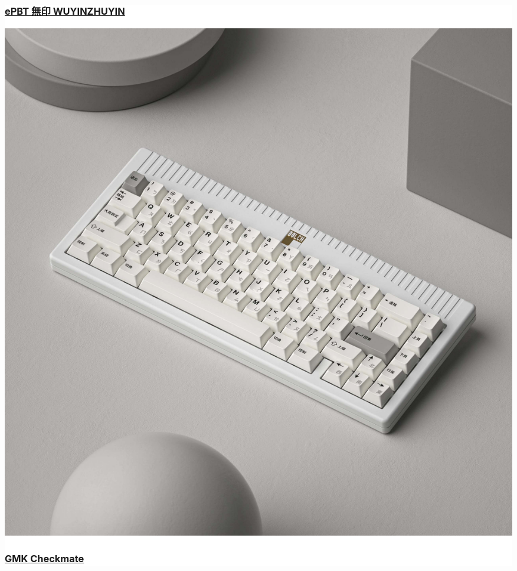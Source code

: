 ### [ePBT 無印 WUYINZHUYIN](https://geekhack.org/index.php?topic=111718.0)

![](media/16160723614553.jpg)

### [GMK Checkmate](https://geekhack.org/index.php?topic=111710)

